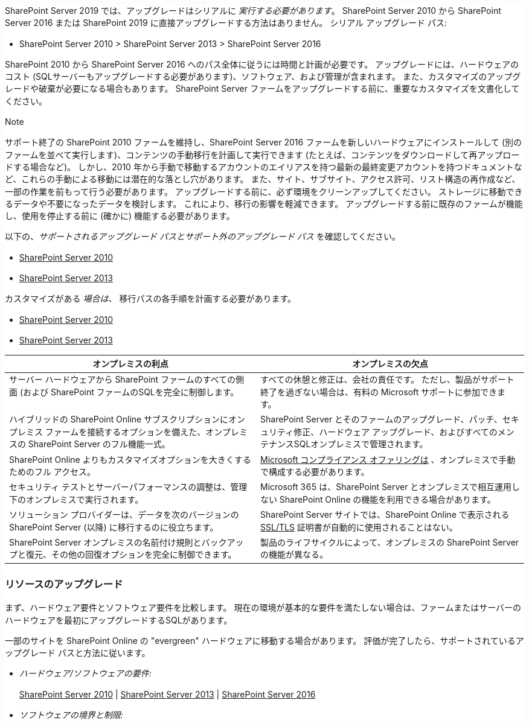 SharePoint Server 2019 では、アップグレードはシリアルに  *実行する必要があります*。 SharePoint Server 2010 から SharePoint Server 2016 または SharePoint 2019 に直接アップグレードする方法はありません。 シリアル アップグレード パス:

- SharePoint Server 2010 \> SharePoint Server 2013 \> SharePoint Server 2016

SharePoint 2010 から SharePoint Server 2016 へのパス全体に従うには時間と計画が必要です。 アップグレードには、ハードウェアのコスト (SQLサーバーもアップグレードする必要があります)、ソフトウェア、および管理が含まれます。 また、カスタマイズのアップグレードや破棄が必要になる場合もあります。 SharePoint Server ファームをアップグレードする前に、重要なカスタマイズを文書化してください。

> [!NOTE]
> サポート終了の SharePoint 2010 ファームを維持し、SharePoint Server 2016 ファームを新しいハードウェアにインストールして (別のファームを並べて実行します)、コンテンツの手動移行を計画して実行できます (たとえば、コンテンツをダウンロードして再アップロードする場合など)。 しかし、2010 年から手動で移動するアカウントのエイリアスを持つ最新の最終変更アカウントを持つドキュメントなど、これらの手動による移動には潜在的な落とし穴があります。 また、サイト、サブサイト、アクセス許可、リスト構造の再作成など、一部の作業を前もって行う必要があります。 アップグレードする前に、必ず環境をクリーンアップしてください。 ストレージに移動できるデータや不要になったデータを検討します。 これにより、移行の影響を軽減できます。 アップグレードする前に既存のファームが機能し、使用を停止する前に (確かに) 機能する必要があります。

以下の、*サポートされるアップグレード パスとサポート外のアップグレード パス* を確認してください。

- [SharePoint Server 2010](/previous-versions/office/sharepoint-2007-products-and-technologies/cc262747(v=office.12))

- [SharePoint Server 2013](/SharePoint/upgrade-and-update/review-supported-editions-and-products-for-upgrading-to-sharepoint-2013)

カスタマイズがある *場合は、* 移行パスの各手順を計画する必要があります。

- [SharePoint Server 2010](/previous-versions/office/sharepoint-server-2010/cc263203(v=office.14))

- [SharePoint Server 2013](/SharePoint/upgrade-and-update/create-a-communication-plan-for-the-upgrade-to-sharepoint-2013)

|オンプレミスの利点|オンプレミスの欠点|
|---|---|
|サーバー ハードウェアから SharePoint ファームのすべての側面 (および SharePoint ファームのSQLを完全に制御します。|すべての休憩と修正は、会社の責任です。 ただし、製品がサポート終了を過ぎない場合は、有料の Microsoft サポートに参加できます。|
|ハイブリッドの SharePoint Online サブスクリプションにオンプレミス ファームを接続するオプションを備えた、オンプレミスの SharePoint Server のフル機能一式。|SharePoint Server とそのファームのアップグレード、パッチ、セキュリティ修正、ハードウェア アップグレード、およびすべてのメンテナンスSQLオンプレミスで管理されます。|
|SharePoint Online よりもカスタマイズオプションを大きくするためのフル アクセス。|[Microsoft コンプライアンス オファリングは](/compliance/regulatory/offering-home) 、オンプレミスで手動で構成する必要があります。|
|セキュリティ テストとサーバーパフォーマンスの調整は、管理下のオンプレミスで実行されます。|Microsoft 365 は、SharePoint Server とオンプレミスで相互運用しない SharePoint Online の機能を利用できる場合があります。|
|ソリューション プロバイダーは、データを次のバージョンの SharePoint Server (以降) に移行するのに役立ちます。|SharePoint Server サイトでは、SharePoint Online で表示される [SSL/TLS](/SharePoint/security-for-sharepoint-server/enable-tls-1-1-and-tls-1-2-support-in-sharepoint-server-2016) 証明書が自動的に使用されることはない。|
|SharePoint Server オンプレミスの名前付け規則とバックアップと復元、その他の回復オプションを完全に制御できます。|製品のライフサイクルによって、オンプレミスの SharePoint Server の機能が異なる。|

### <a name="upgrade-resources"></a>リソースのアップグレード

まず、ハードウェア要件とソフトウェア要件を比較します。 現在の環境が基本的な要件を満たしない場合は、ファームまたはサーバーのハードウェアを最初にアップグレードするSQLがあります。 

一部のサイトを SharePoint Online の "evergreen" ハードウェアに移動する場合があります。 評価が完了したら、サポートされているアップグレード パスと方法に従います。

- *ハードウェア/ソフトウェアの要件:*

    [SharePoint Server 2010](/previous-versions/office/sharepoint-server-2010/cc262485(v=office.14))  | [SharePoint Server 2013](/SharePoint/install/hardware-and-software-requirements-0)  | [SharePoint Server 2016](/SharePoint/install/hardware-and-software-requirements)

- *ソフトウェアの境界と制限:*
